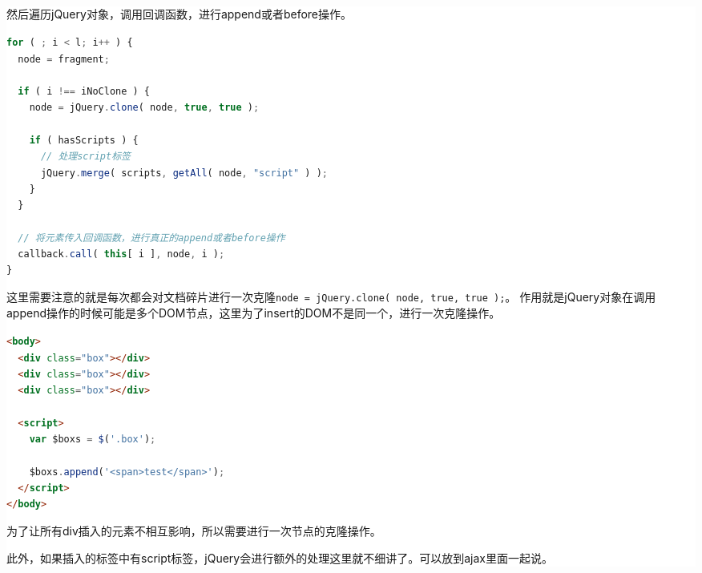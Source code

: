然后遍历jQuery对象，调用回调函数，进行append或者before操作。

```javascript
for ( ; i < l; i++ ) {
  node = fragment;

  if ( i !== iNoClone ) {
    node = jQuery.clone( node, true, true );

    if ( hasScripts ) {
      // 处理script标签
      jQuery.merge( scripts, getAll( node, "script" ) );
    }
  }

  // 将元素传入回调函数，进行真正的append或者before操作
  callback.call( this[ i ], node, i );
}
```

这里需要注意的就是每次都会对文档碎片进行一次克隆`node = jQuery.clone( node, true, true );`。
作用就是jQuery对象在调用append操作的时候可能是多个DOM节点，这里为了insert的DOM不是同一个，进行一次克隆操作。

```html
<body>
  <div class="box"></div>
  <div class="box"></div>
  <div class="box"></div>

  <script>
    var $boxs = $('.box');

    $boxs.append('<span>test</span>');
  </script>
</body>
```

为了让所有div插入的元素不相互影响，所以需要进行一次节点的克隆操作。

此外，如果插入的标签中有script标签，jQuery会进行额外的处理这里就不细讲了。可以放到ajax里面一起说。